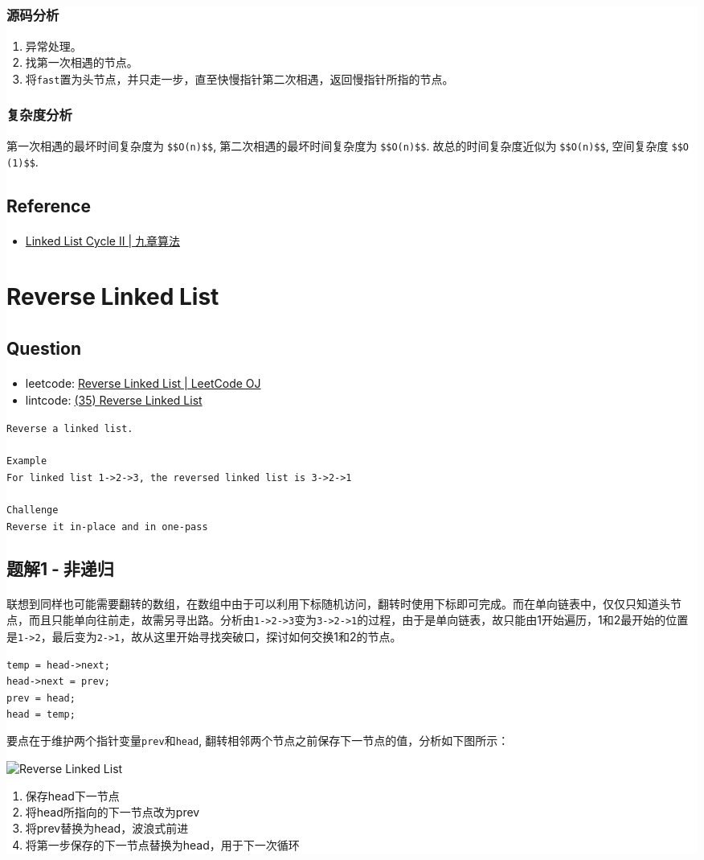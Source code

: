 ### 源码分析

1. 异常处理。
2. 找第一次相遇的节点。
3. 将`fast`置为头节点，并只走一步，直至快慢指针第二次相遇，返回慢指针所指的节点。

### 复杂度分析

第一次相遇的最坏时间复杂度为 `$$O(n)$$`, 第二次相遇的最坏时间复杂度为 `$$O(n)$$`. 故总的时间复杂度近似为 `$$O(n)$$`, 空间复杂度 `$$O(1)$$`.

## Reference

- [Linked List Cycle II | 九章算法](http://www.jiuzhang.com/solutions/linked-list-cycle-ii/)

# Reverse Linked List

## Question

- leetcode: [Reverse Linked List | LeetCode OJ](https://leetcode.com/problems/reverse-linked-list/)
- lintcode: [(35) Reverse Linked List](http://www.lintcode.com/en/problem/reverse-linked-list/)

```
Reverse a linked list.

Example
For linked list 1->2->3, the reversed linked list is 3->2->1

Challenge
Reverse it in-place and in one-pass
```

## 题解1 - 非递归

联想到同样也可能需要翻转的数组，在数组中由于可以利用下标随机访问，翻转时使用下标即可完成。而在单向链表中，仅仅只知道头节点，而且只能单向往前走，故需另寻出路。分析由`1->2->3`变为`3->2->1`的过程，由于是单向链表，故只能由1开始遍历，1和2最开始的位置是`1->2`，最后变为`2->1`，故从这里开始寻找突破口，探讨如何交换1和2的节点。

```
temp = head->next;
head->next = prev;
prev = head;
head = temp;
```

要点在于维护两个指针变量`prev`和`head`, 翻转相邻两个节点之前保存下一节点的值，分析如下图所示：

![Reverse Linked List](https://raw.githubusercontent.com/billryan/algorithm-exercise/master/shared-files/images/reverse_linked_list_i.jpg)

1. 保存head下一节点
2. 将head所指向的下一节点改为prev
3. 将prev替换为head，波浪式前进
4. 将第一步保存的下一节点替换为head，用于下一次循环
